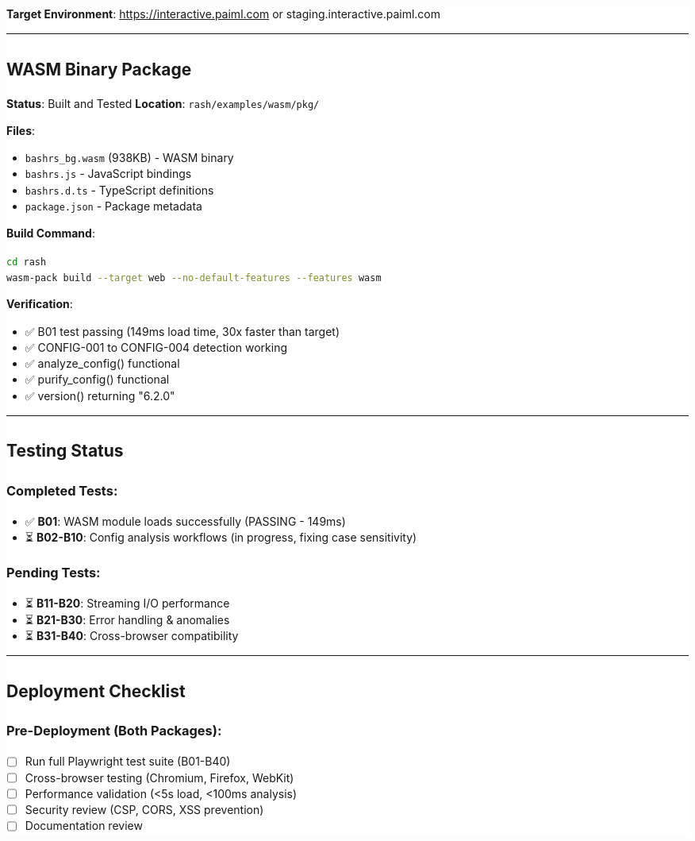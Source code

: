 **Target Environment**: https://interactive.paiml.com or staging.interactive.paiml.com

---

## WASM Binary Package

**Status**: Built and Tested
**Location**: `rash/examples/wasm/pkg/`

**Files**:
- `bashrs_bg.wasm` (938KB) - WASM binary
- `bashrs.js` - JavaScript bindings
- `bashrs.d.ts` - TypeScript definitions
- `package.json` - Package metadata

**Build Command**:
```bash
cd rash
wasm-pack build --target web --no-default-features --features wasm
```

**Verification**:
- ✅ B01 test passing (149ms load time, 30x faster than target)
- ✅ CONFIG-001 to CONFIG-004 detection working
- ✅ analyze_config() functional
- ✅ purify_config() functional
- ✅ version() returning "6.2.0"

---

## Testing Status

### Completed Tests:
- ✅ **B01**: WASM module loads successfully (PASSING - 149ms)
- ⏳ **B02-B10**: Config analysis workflows (in progress, fixing case sensitivity)

### Pending Tests:
- ⏳ **B11-B20**: Streaming I/O performance
- ⏳ **B21-B30**: Error handling & anomalies
- ⏳ **B31-B40**: Cross-browser compatibility

---

## Deployment Checklist

### Pre-Deployment (Both Packages):
- [ ] Run full Playwright test suite (B01-B40)
- [ ] Cross-browser testing (Chromium, Firefox, WebKit)
- [ ] Performance validation (<5s load, <100ms analysis)
- [ ] Security review (CSP, CORS, XSS prevention)
- [ ] Documentation review
